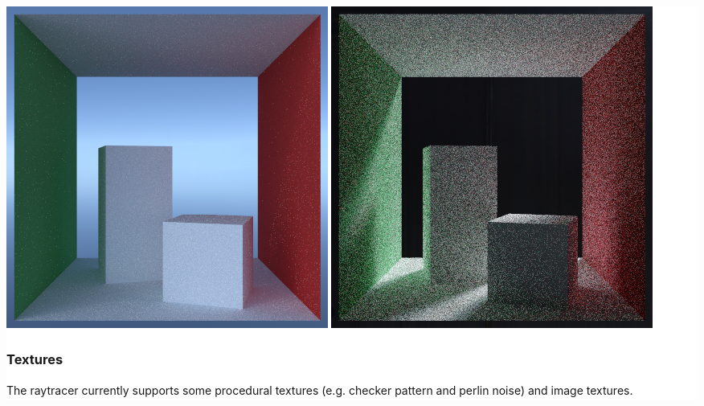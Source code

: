  <img src="results/019-hdri-outside.png" width="400" style="display: inline-block">
 <img src="results/019-hdri-studio.png" width="400" style="display: inline-block">
</p>

### Textures
The raytracer currently supports some procedural textures (e.g. checker pattern and perlin noise) and image textures.
<p align="center">